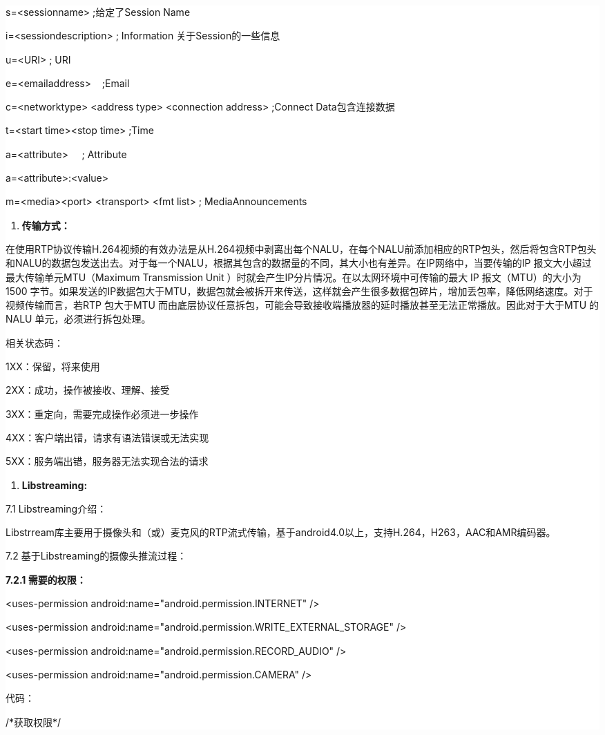 s=\<sessionname\> ;给定了Session Name

i=\<sessiondescription\> ; Information 关于Session的一些信息

u=\<URI\> ; URI

e=\<emailaddress\>    ;Email

c=\<networktype\> \<address type\> \<connection address\> ;Connect
Data包含连接数据

t=\<start time\>\<stop time\> ;Time

a=\<attribute\>     ; Attribute

a=\<attribute\>:\<value\>

m=\<media\>\<port\> \<transport\> \<fmt list\> ; MediaAnnouncements

1.  **传输方式：**

在使用RTP协议传输H.264视频的有效办法是从H.264视频中剥离出每个NALU，在每个NALU前添加相应的RTP包头，然后将包含RTP包头和NALU的数据包发送出去。对于每一个NALU，根据其包含的数据量的不同，其大小也有差异。在IP网络中，当要传输的IP
报文大小超过最大传输单元MTU（Maximum Transmission Unit
）时就会产生IP分片情况。在以太网环境中可传输的最大 IP 报文（MTU）的大小为 1500
字节。如果发送的IP数据包大于MTU，数据包就会被拆开来传送，这样就会产生很多数据包碎片，增加丢包率，降低网络速度。对于视频传输而言，若RTP
包大于MTU
而由底层协议任意拆包，可能会导致接收端播放器的延时播放甚至无法正常播放。因此对于大于MTU
的NALU 单元，必须进行拆包处理。

相关状态码：

1XX：保留，将来使用

2XX：成功，操作被接收、理解、接受

3XX：重定向，需要完成操作必须进一步操作

4XX：客户端出错，请求有语法错误或无法实现

5XX：服务端出错，服务器无法实现合法的请求

1.  **Libstreaming:**

7.1 Libstreaming介绍：

Libstrream库主要用于摄像头和（或）麦克风的RTP流式传输，基于android4.0以上，支持H.264，H263，AAC和AMR编码器。

7.2 基于Libstreaming的摄像头推流过程：

**7.2.1 需要的权限：**

\<uses-permission android:name="android.permission.INTERNET" /\>

\<uses-permission android:name="android.permission.WRITE\_EXTERNAL\_STORAGE" /\>

\<uses-permission android:name="android.permission.RECORD\_AUDIO" /\>

\<uses-permission android:name="android.permission.CAMERA" /\>

代码：

/\*获取权限\*/
